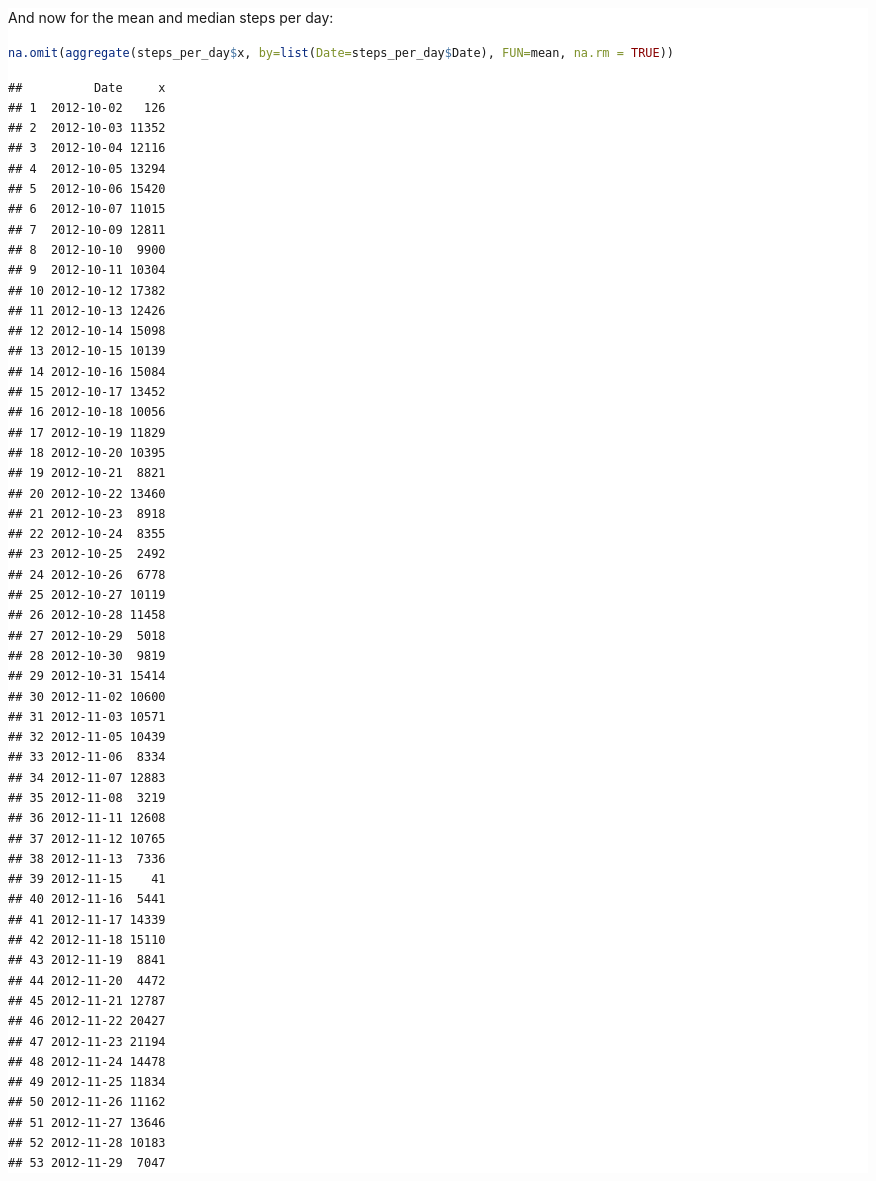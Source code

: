 And now for the mean and median steps per day:


```r
na.omit(aggregate(steps_per_day$x, by=list(Date=steps_per_day$Date), FUN=mean, na.rm = TRUE))
```

```
##          Date     x
## 1  2012-10-02   126
## 2  2012-10-03 11352
## 3  2012-10-04 12116
## 4  2012-10-05 13294
## 5  2012-10-06 15420
## 6  2012-10-07 11015
## 7  2012-10-09 12811
## 8  2012-10-10  9900
## 9  2012-10-11 10304
## 10 2012-10-12 17382
## 11 2012-10-13 12426
## 12 2012-10-14 15098
## 13 2012-10-15 10139
## 14 2012-10-16 15084
## 15 2012-10-17 13452
## 16 2012-10-18 10056
## 17 2012-10-19 11829
## 18 2012-10-20 10395
## 19 2012-10-21  8821
## 20 2012-10-22 13460
## 21 2012-10-23  8918
## 22 2012-10-24  8355
## 23 2012-10-25  2492
## 24 2012-10-26  6778
## 25 2012-10-27 10119
## 26 2012-10-28 11458
## 27 2012-10-29  5018
## 28 2012-10-30  9819
## 29 2012-10-31 15414
## 30 2012-11-02 10600
## 31 2012-11-03 10571
## 32 2012-11-05 10439
## 33 2012-11-06  8334
## 34 2012-11-07 12883
## 35 2012-11-08  3219
## 36 2012-11-11 12608
## 37 2012-11-12 10765
## 38 2012-11-13  7336
## 39 2012-11-15    41
## 40 2012-11-16  5441
## 41 2012-11-17 14339
## 42 2012-11-18 15110
## 43 2012-11-19  8841
## 44 2012-11-20  4472
## 45 2012-11-21 12787
## 46 2012-11-22 20427
## 47 2012-11-23 21194
## 48 2012-11-24 14478
## 49 2012-11-25 11834
## 50 2012-11-26 11162
## 51 2012-11-27 13646
## 52 2012-11-28 10183
## 53 2012-11-29  7047
```
